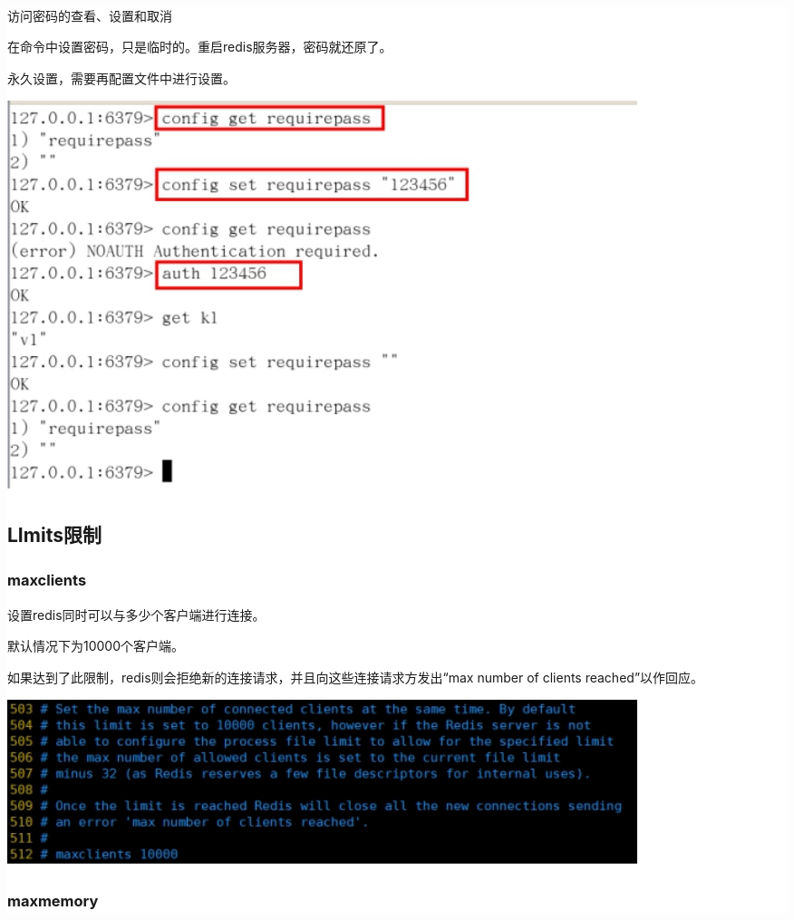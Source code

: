 访问密码的查看、设置和取消

在命令中设置密码，只是临时的。重启redis服务器，密码就还原了。

永久设置，需要再配置文件中进行设置。

![image-20220630175228361](/images/posts/redis.assets/image-20220630175228361.png)

## LImits限制

### maxclients

设置redis同时可以与多少个客户端进行连接。

默认情况下为10000个客户端。

如果达到了此限制，redis则会拒绝新的连接请求，并且向这些连接请求方发出“max number of clients reached”以作回应。

![image-20220630175330332](/images/posts/redis.assets/image-20220630175330332.png)

### maxmemory
